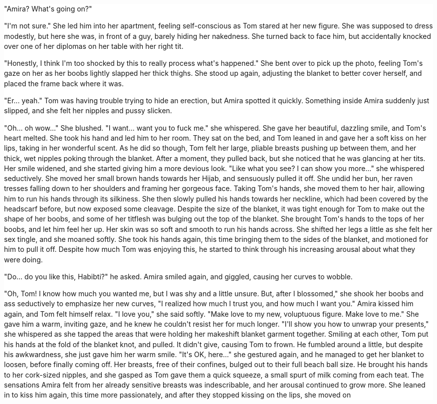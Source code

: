 "Amira? What's going on?"

"I'm not sure." She led him into her apartment, feeling self-conscious
as Tom stared at her new figure. She was supposed to dress modestly, but
here she was, in front of a guy, barely hiding her nakedness. She turned
back to face him, but accidentally knocked over one of her diplomas on
her table with her right tit.

"Honestly, I think I'm too shocked by this to really process what's
happened." She bent over to pick up the photo, feeling Tom's gaze on her
as her boobs lightly slapped her thick thighs. She stood up again,
adjusting the blanket to better cover herself, and placed the frame back
where it was.

"Er... yeah." Tom was having trouble trying to hide an erection, but
Amira spotted it quickly. Something inside Amira suddenly just slipped,
and she felt her nipples and pussy slicken. 

"Oh... oh wow..." She blushed. "I want... want you to fuck me." she
whispered. She gave her beautiful, dazzling smile, and Tom's heart
melted. She took his hand and led him to her room. They sat on the bed,
and Tom leaned in and gave her a soft kiss on her lips, taking in her
wonderful scent. As he did so though, Tom felt her large, pliable
breasts pushing up between them, and her thick, wet nipples poking
through the blanket. After a moment, they pulled back, but she noticed
that he was glancing at her tits. Her smile widened, and she started
giving him a more devious look. "Like what you see? I can show you
more..." she whispered seductively. She moved her small brown hands
towards her Hijab, and sensuously pulled it off. She undid her bun, her
raven tresses falling down to her shoulders and framing her gorgeous
face. Taking Tom's hands, she moved them to her hair, allowing him to
run his hands through its silkiness. She then slowly pulled his hands
towards her neckline, which had been covered by the headscarf before,
but now exposed some cleavage. Despite the size of the blanket, it was
tight enough for Tom to make out the shape of her boobs, and some of her
titflesh was bulging out the top of the blanket. She brought Tom's hands
to the tops of her boobs, and let him feel her up. Her skin was so soft
and smooth to run his hands across. She shifted her legs a little as she
felt her sex tingle, and she moaned softly. She took his hands again,
this time bringing them to the sides of the blanket, and motioned for
him to pull it off. Despite how much Tom was enjoying this, he started
to think through his increasing arousal about what they were doing.

"Do... do you like this, Habibti?" he asked. Amira smiled again, and
giggled, causing her curves to wobble.

"Oh, Tom! I know how much you wanted me, but I was shy and a little
unsure. But, after I blossomed," she shook her boobs and ass seductively
to emphasize her new curves, "I realized how much I trust you, and how
much I want you." Amira kissed him again, and Tom felt himself relax. "I
love you," she said softly. "Make love to my new, voluptuous figure.
Make love to me." She gave him a warm, inviting gaze, and he knew he
couldn't resist her for much longer. "I'll show you how to unwrap your
presents," she whispered as she tapped the areas that were holding her
makeshift blanket garment together. Smiling at each other, Tom put his
hands at the fold of the blanket knot, and pulled. It didn't give,
causing Tom to frown. He fumbled around a little, but despite his
awkwardness, she just gave him her warm smile. "It's OK, here..." she
gestured again, and he managed to get her blanket to loosen, before
finally coming off. Her breasts, free of their confines, bulged out to
their full beach ball size. He brought his hands to her cork-sized
nipples, and she gasped as Tom gave them a quick squeeze, a small spurt
of milk coming from each teat. The sensations Amira felt from her
already sensitive breasts was indescribable, and her arousal continued
to grow more. She leaned in to kiss him again, this time more
passionately, and after they stopped kissing on the lips, she moved on